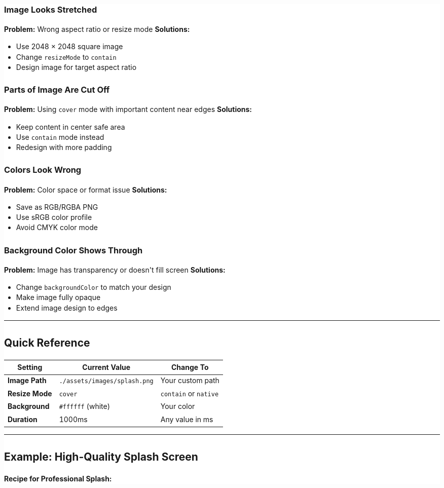 ### Image Looks Stretched

**Problem:** Wrong aspect ratio or resize mode
**Solutions:**
- Use 2048 × 2048 square image
- Change `resizeMode` to `contain`
- Design image for target aspect ratio

### Parts of Image Are Cut Off

**Problem:** Using `cover` mode with important content near edges
**Solutions:**
- Keep content in center safe area
- Use `contain` mode instead
- Redesign with more padding

### Colors Look Wrong

**Problem:** Color space or format issue
**Solutions:**
- Save as RGB/RGBA PNG
- Use sRGB color profile
- Avoid CMYK color mode

### Background Color Shows Through

**Problem:** Image has transparency or doesn't fill screen
**Solutions:**
- Change `backgroundColor` to match your design
- Make image fully opaque
- Extend image design to edges

---

## Quick Reference

| Setting | Current Value | Change To |
|---------|---------------|-----------|
| **Image Path** | `./assets/images/splash.png` | Your custom path |
| **Resize Mode** | `cover` | `contain` or `native` |
| **Background** | `#ffffff` (white) | Your color |
| **Duration** | 1000ms | Any value in ms |

---

## Example: High-Quality Splash Screen

**Recipe for Professional Splash:**
